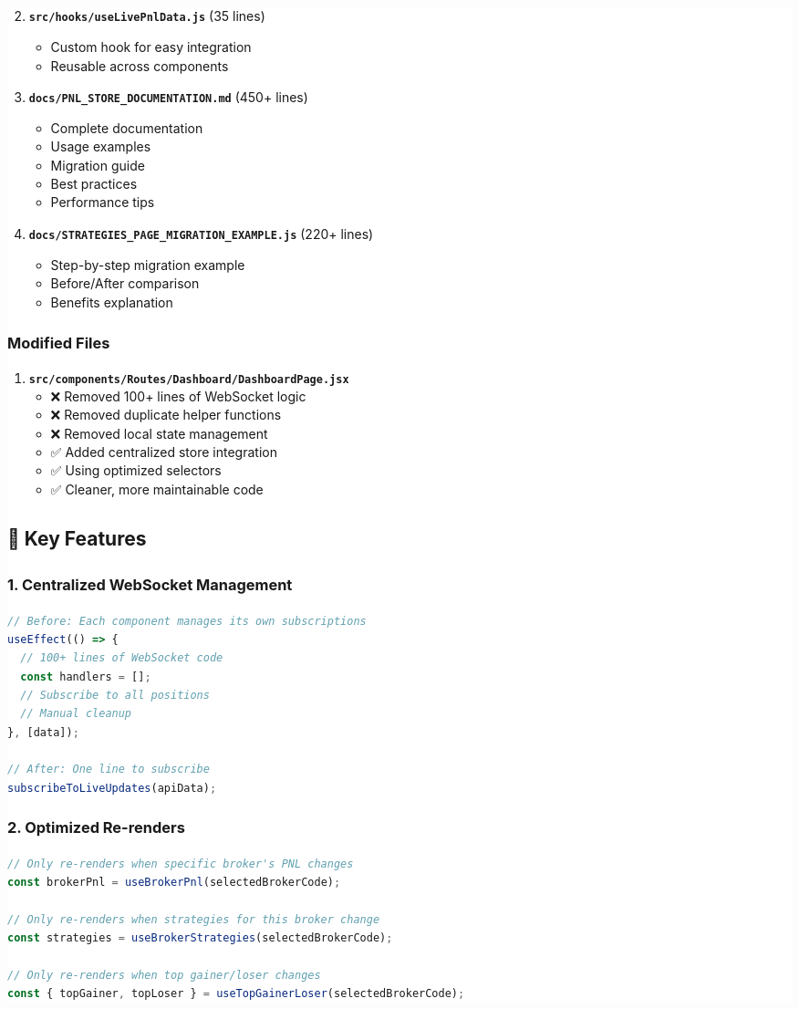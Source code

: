 2. **`src/hooks/useLivePnlData.js`** (35 lines)

   - Custom hook for easy integration
   - Reusable across components

3. **`docs/PNL_STORE_DOCUMENTATION.md`** (450+ lines)

   - Complete documentation
   - Usage examples
   - Migration guide
   - Best practices
   - Performance tips

4. **`docs/STRATEGIES_PAGE_MIGRATION_EXAMPLE.js`** (220+ lines)
   - Step-by-step migration example
   - Before/After comparison
   - Benefits explanation

### Modified Files

1. **`src/components/Routes/Dashboard/DashboardPage.jsx`**
   - ❌ Removed 100+ lines of WebSocket logic
   - ❌ Removed duplicate helper functions
   - ❌ Removed local state management
   - ✅ Added centralized store integration
   - ✅ Using optimized selectors
   - ✅ Cleaner, more maintainable code

## 🚀 Key Features

### 1. Centralized WebSocket Management

```javascript
// Before: Each component manages its own subscriptions
useEffect(() => {
  // 100+ lines of WebSocket code
  const handlers = [];
  // Subscribe to all positions
  // Manual cleanup
}, [data]);

// After: One line to subscribe
subscribeToLiveUpdates(apiData);
```

### 2. Optimized Re-renders

```javascript
// Only re-renders when specific broker's PNL changes
const brokerPnl = useBrokerPnl(selectedBrokerCode);

// Only re-renders when strategies for this broker change
const strategies = useBrokerStrategies(selectedBrokerCode);

// Only re-renders when top gainer/loser changes
const { topGainer, topLoser } = useTopGainerLoser(selectedBrokerCode);
```
